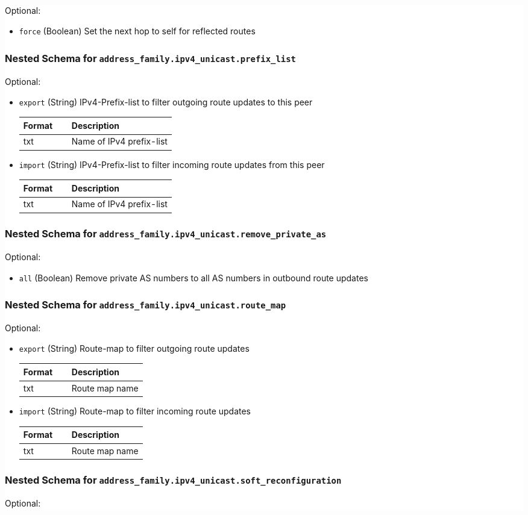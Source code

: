 Optional:

- `force` (Boolean) Set the next hop to self for reflected routes


<a id="nestedatt--address_family--ipv4_unicast--prefix_list"></a>
### Nested Schema for `address_family.ipv4_unicast.prefix_list`

Optional:

- `export` (String) IPv4-Prefix-list to filter outgoing route updates to this peer

    |  Format  &emsp;|  Description               |
    |----------|----------------------------|
    |  txt     &emsp;|  Name of IPv4 prefix-list  |
- `import` (String) IPv4-Prefix-list to filter incoming route updates from this peer

    |  Format  &emsp;|  Description               |
    |----------|----------------------------|
    |  txt     &emsp;|  Name of IPv4 prefix-list  |


<a id="nestedatt--address_family--ipv4_unicast--remove_private_as"></a>
### Nested Schema for `address_family.ipv4_unicast.remove_private_as`

Optional:

- `all` (Boolean) Remove private AS numbers to all AS numbers in outbound route updates


<a id="nestedatt--address_family--ipv4_unicast--route_map"></a>
### Nested Schema for `address_family.ipv4_unicast.route_map`

Optional:

- `export` (String) Route-map to filter outgoing route updates

    |  Format  &emsp;|  Description     |
    |----------|------------------|
    |  txt     &emsp;|  Route map name  |
- `import` (String) Route-map to filter incoming route updates

    |  Format  &emsp;|  Description     |
    |----------|------------------|
    |  txt     &emsp;|  Route map name  |


<a id="nestedatt--address_family--ipv4_unicast--soft_reconfiguration"></a>
### Nested Schema for `address_family.ipv4_unicast.soft_reconfiguration`

Optional:
